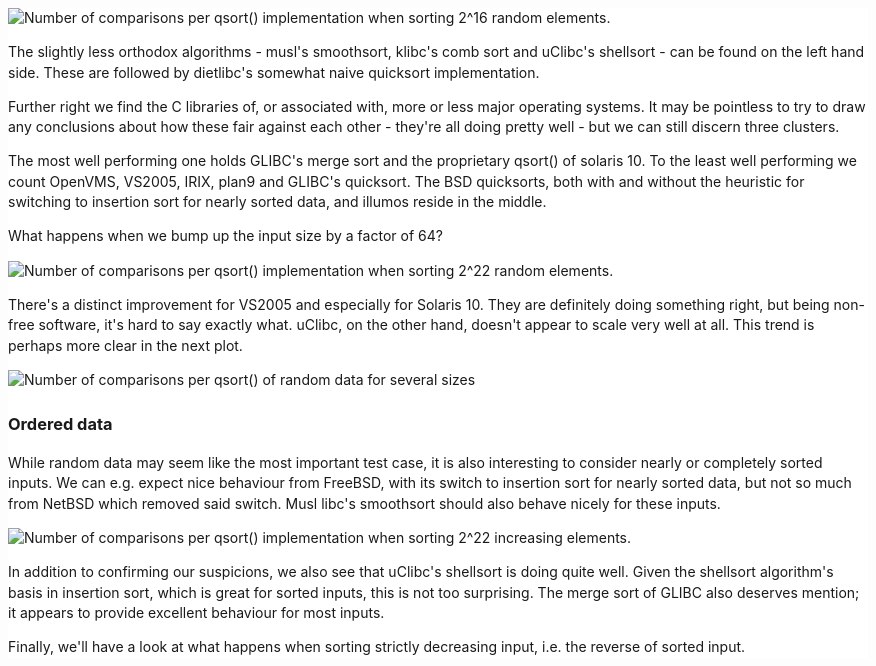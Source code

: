 ![Number of comparisons per qsort() implementation when sorting 2^16
 random elements.](/img/min_rand.png)

The slightly less orthodox algorithms - musl's smoothsort, klibc's
comb sort and uClibc's shellsort - can be found on the left hand
side. These are followed by dietlibc's somewhat naive quicksort
implementation.

Further right we find the C libraries of, or associated with, more or
less major operating systems. It may be pointless to try to draw any
conclusions about how these fair against each other - they're all doing
pretty well - but we can still discern three clusters.

The most well performing one holds GLIBC's merge sort and the
proprietary qsort() of solaris 10. To the least well performing we
count OpenVMS, VS2005, IRIX, plan9 and GLIBC's quicksort. The BSD
quicksorts, both with and without the heuristic for switching to
insertion sort for nearly sorted data, and illumos reside in the
middle.

What happens when we bump up the input size by a factor of 64?

![Number of comparisons per qsort() implementation when sorting 2^22
 random elements.](/img/max_rand.png)

There's a distinct improvement for VS2005 and especially for Solaris
10. They are definitely doing something right, but being non-free
software, it's hard to say exactly what. uClibc, on the other hand,
doesn't appear to scale very well at all. This trend is perhaps more
clear in the next plot.

![Number of comparisons per qsort() of random data for several
 sizes](/img/count_rand.png)

### Ordered data

While random data may seem like the most important test case, it is
also interesting to consider nearly or completely sorted inputs. We
can e.g. expect nice behaviour from FreeBSD, with its switch to
insertion sort for nearly sorted data, but not so much from NetBSD
which removed said switch. Musl libc's smoothsort should also behave
nicely for these inputs.

![Number of comparisons per qsort() implementation when sorting 2^22
 increasing elements.](/img/max_inc.png)

In addition to confirming our suspicions, we also see that uClibc's
shellsort is doing quite well. Given the shellsort algorithm's basis
in insertion sort, which is great for sorted inputs, this is not too
surprising. The merge sort of GLIBC also deserves mention; it appears
to provide excellent behaviour for most inputs.

Finally, we'll have a look at what happens when sorting strictly
decreasing input, i.e. the reverse of sorted input.
